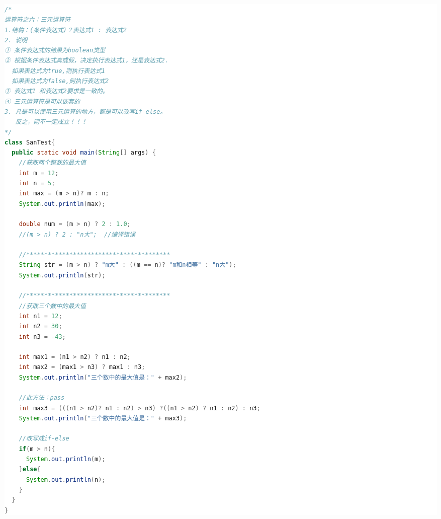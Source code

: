 ```java
/*
运算符之六：三元运算符
1.结构：(条件表达式)？表达式1 : 表达式2
2. 说明
① 条件表达式的结果为boolean类型
② 根据条件表达式真或假，决定执行表达式1，还是表达式2.
  如果表达式为true,则执行表达式1
  如果表达式为false,则执行表达式2
③ 表达式1 和表达式2要求是一致的。
④ 三元运算符是可以嵌套的
3. 凡是可以使用三元运算的地方，都是可以改写if-else。
   反之，则不一定成立！！！
*/
class SanTest{ 
  public static void main(String[] args) { 
    //获取两个整数的最大值
    int m = 12;
    int n = 5;
    int max = (m > n)? m : n;
    System.out.println(max);

    double num = (m > n) ? 2 : 1.0;
    //(m > n) ? 2 : "n大";  //编译错误

    //****************************************
    String str = (m > n) ? "m大" : ((m == n)? "m和n相等" : "n大");
    System.out.println(str);

    //****************************************
    //获取三个数中的最大值
    int n1 = 12;
    int n2 = 30;
    int n3 = -43;

    int max1 = (n1 > n2) ? n1 : n2;
    int max2 = (max1 > n3) ? max1 : n3;
    System.out.println("三个数中的最大值是：" + max2);

    //此方法：pass
    int max3 = (((n1 > n2)? n1 : n2) > n3) ?((n1 > n2) ? n1 : n2) : n3;
    System.out.println("三个数中的最大值是：" + max3);

    //改写成if-else
    if(m > n){ 
      System.out.println(m);
    }else{ 
      System.out.println(n);
    }
  }
}
```
